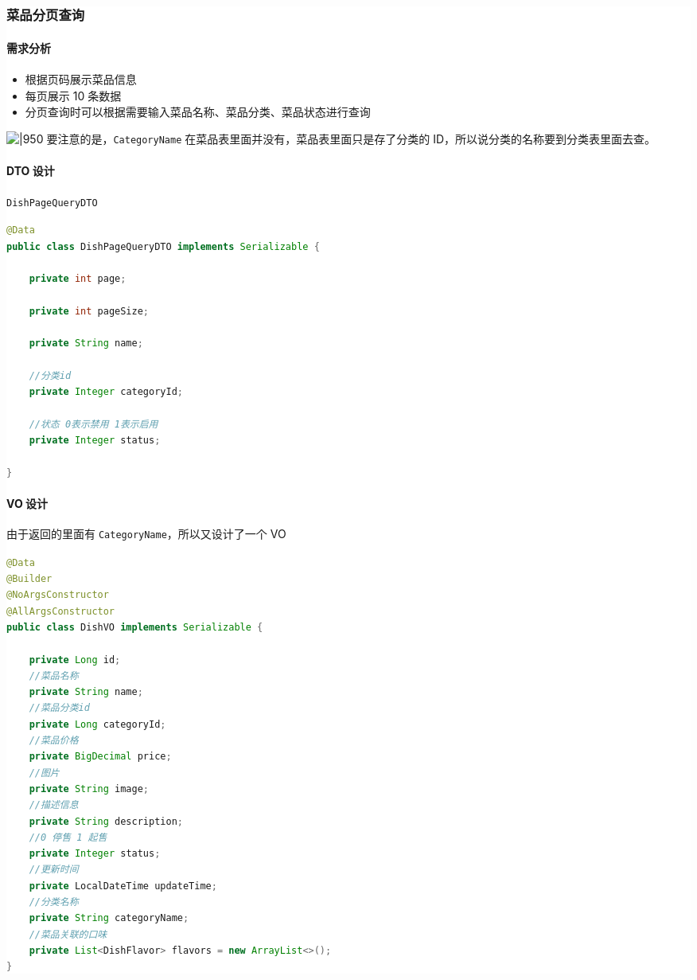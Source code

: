### 菜品分页查询
#### 需求分析
- 根据页码展示菜品信息
- 每页展示 10 条数据
- 分页查询时可以根据需要输入菜品名称、菜品分类、菜品状态进行查询

![|950](https://typora-birdy.oss-cn-guangzhou.aliyuncs.com/20250302131637425.png)
要注意的是，`CategoryName` 在菜品表里面并没有，菜品表里面只是存了分类的 ID，所以说分类的名称要到分类表里面去查。

#### DTO 设计
`DishPageQueryDTO`
```java
@Data  
public class DishPageQueryDTO implements Serializable {  
  
    private int page;  
  
    private int pageSize;  
  
    private String name;  
  
    //分类id  
    private Integer categoryId;  
  
    //状态 0表示禁用 1表示启用  
    private Integer status;  
  
}
```

#### VO 设计
由于返回的里面有 `CategoryName`，所以又设计了一个 VO
```java
@Data  
@Builder  
@NoArgsConstructor  
@AllArgsConstructor  
public class DishVO implements Serializable {  
  
    private Long id;  
    //菜品名称  
    private String name;  
    //菜品分类id  
    private Long categoryId;  
    //菜品价格  
    private BigDecimal price;  
    //图片  
    private String image;  
    //描述信息  
    private String description;  
    //0 停售 1 起售  
    private Integer status;  
    //更新时间  
    private LocalDateTime updateTime;  
    //分类名称  
    private String categoryName;  
    //菜品关联的口味  
    private List<DishFlavor> flavors = new ArrayList<>();  
}
```
